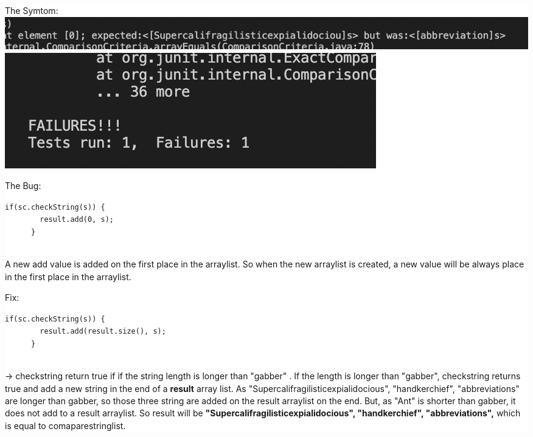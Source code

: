The Symtom:
![](failtest.png)
![](failtest1.png)

The Bug:
```
if(sc.checkString(s)) {
        result.add(0, s);
      }
    
```
A new add value is added on the first place in the arraylist. 
So when the new arraylist is created, a new value will be always place in the first place in the arraylist.

Fix:
```
if(sc.checkString(s)) {
        result.add(result.size(), s);
      }
      
```


-> checkstring return true if if the string length is longer than "gabber" . If the length is longer than "gabber", checkstring returns true and add a new string in the end of a **result** array list. 
As "Supercalifragilisticexpialidocious", "handkerchief", "abbreviations" are longer than gabber, so those three string are added on the result arraylist on the end. But, as "Ant" is shorter than gabber, it does not add to a result arraylist.
So result  will be 
**"Supercalifragilisticexpialidocious",  "handkerchief", "abbreviations",** which is equal to comaparestringlist. 
